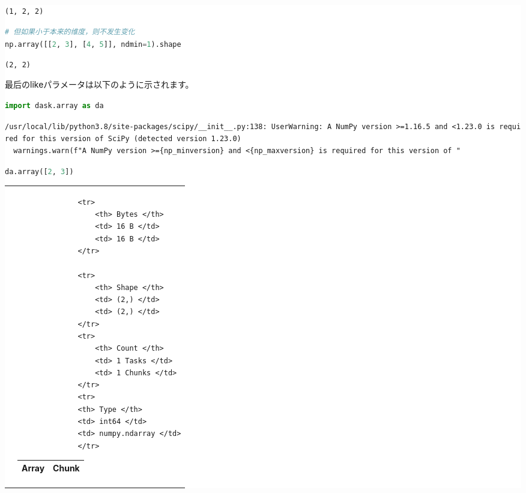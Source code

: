


    (1, 2, 2)





```python
# 但如果小于本来的维度，则不发生变化
np.array([[2, 3], [4, 5]], ndmin=1).shape
```




    (2, 2)



最后のlikeパラメータは以下のように示されます。



```python
import dask.array as da
```

    /usr/local/lib/python3.8/site-packages/scipy/__init__.py:138: UserWarning: A NumPy version >=1.16.5 and <1.23.0 is required for this version of SciPy (detected version 1.23.0)
      warnings.warn(f"A NumPy version >={np_minversion} and <{np_maxversion} is required for this version of "

    


```python
da.array([2, 3])
```




<table>
    <tr>
        <td>
            <table>
                <thead>
                    <tr>
                        <td> </td>
                        <th> Array </th>
                        <th> Chunk </th>
                    </tr>
                </thead>
                <tbody>

                    <tr>
                        <th> Bytes </th>
                        <td> 16 B </td>
                        <td> 16 B </td>
                    </tr>

                    <tr>
                        <th> Shape </th>
                        <td> (2,) </td>
                        <td> (2,) </td>
                    </tr>
                    <tr>
                        <th> Count </th>
                        <td> 1 Tasks </td>
                        <td> 1 Chunks </td>
                    </tr>
                    <tr>
                    <th> Type </th>
                    <td> int64 </td>
                    <td> numpy.ndarray </td>
                    </tr>